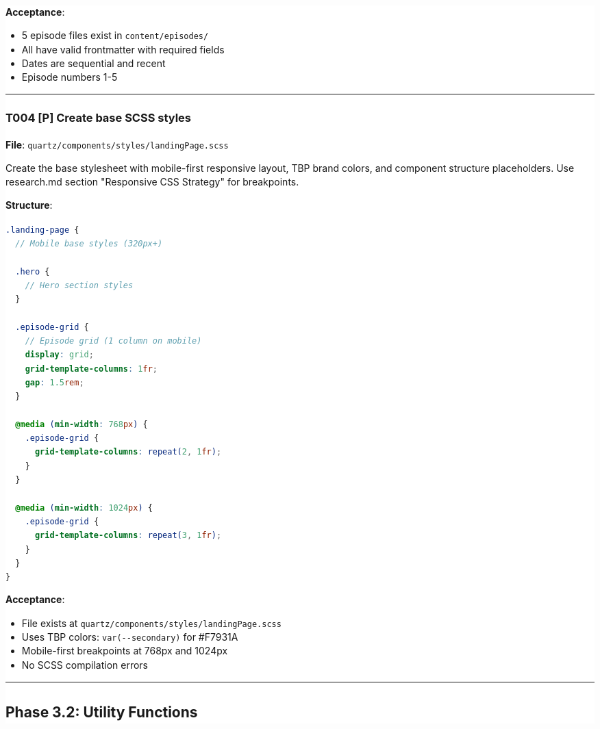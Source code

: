 **Acceptance**:
- 5 episode files exist in `content/episodes/`
- All have valid frontmatter with required fields
- Dates are sequential and recent
- Episode numbers 1-5

---

### T004 [P] Create base SCSS styles
**File**: `quartz/components/styles/landingPage.scss`

Create the base stylesheet with mobile-first responsive layout, TBP brand colors, and component structure placeholders. Use research.md section "Responsive CSS Strategy" for breakpoints.

**Structure**:
```scss
.landing-page {
  // Mobile base styles (320px+)

  .hero {
    // Hero section styles
  }

  .episode-grid {
    // Episode grid (1 column on mobile)
    display: grid;
    grid-template-columns: 1fr;
    gap: 1.5rem;
  }

  @media (min-width: 768px) {
    .episode-grid {
      grid-template-columns: repeat(2, 1fr);
    }
  }

  @media (min-width: 1024px) {
    .episode-grid {
      grid-template-columns: repeat(3, 1fr);
    }
  }
}
```

**Acceptance**:
- File exists at `quartz/components/styles/landingPage.scss`
- Uses TBP colors: `var(--secondary)` for #F7931A
- Mobile-first breakpoints at 768px and 1024px
- No SCSS compilation errors

---

## Phase 3.2: Utility Functions
